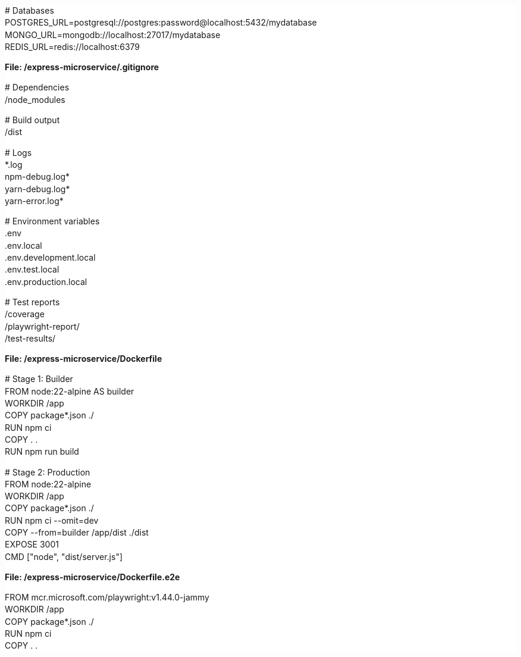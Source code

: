 \# Databases  
POSTGRES\_URL=postgresql://postgres:password@localhost:5432/mydatabase  
MONGO\_URL=mongodb://localhost:27017/mydatabase  
REDIS\_URL=redis://localhost:6379

**File: /express-microservice/.gitignore**

\# Dependencies  
/node\_modules

\# Build output  
/dist

\# Logs  
\*.log  
npm-debug.log\*  
yarn-debug.log\*  
yarn-error.log\*

\# Environment variables  
.env  
.env.local  
.env.development.local  
.env.test.local  
.env.production.local

\# Test reports  
/coverage  
/playwright-report/  
/test-results/

**File: /express-microservice/Dockerfile**

\# Stage 1: Builder  
FROM node:22-alpine AS builder  
WORKDIR /app  
COPY package\*.json ./  
RUN npm ci  
COPY . .  
RUN npm run build

\# Stage 2: Production  
FROM node:22-alpine  
WORKDIR /app  
COPY package\*.json ./  
RUN npm ci \--omit=dev  
COPY \--from=builder /app/dist ./dist  
EXPOSE 3001  
CMD \["node", "dist/server.js"\]

**File: /express-microservice/Dockerfile.e2e**

FROM mcr.microsoft.com/playwright:v1.44.0-jammy  
WORKDIR /app  
COPY package\*.json ./  
RUN npm ci  
COPY . .
